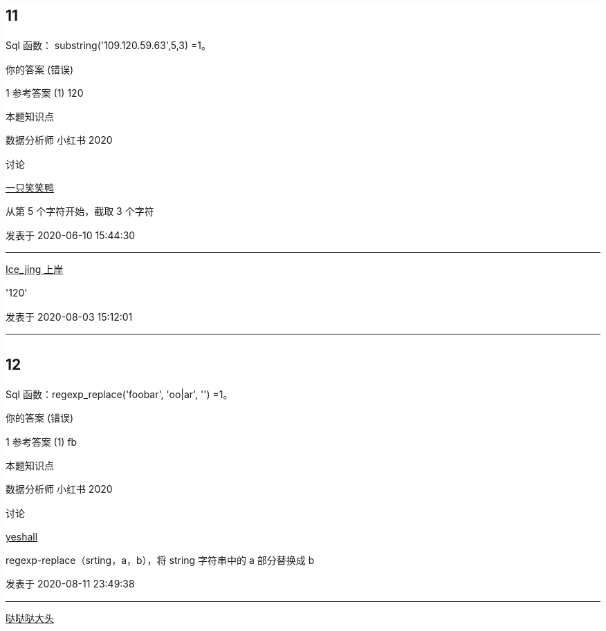 ## 11

Sql 函数： substring('109.120.59.63',5,3) =1。

你的答案 (错误)

1 参考答案 (1) 120

本题知识点

数据分析师 小红书 2020

讨论

[一只笑笑鸭](https://www.nowcoder.com/profile/848116130)

从第 5 个字符开始，截取 3 个字符

发表于 2020-06-10 15:44:30

* * *

[Ice_jing 上岸](https://www.nowcoder.com/profile/196964908)

'120'

发表于 2020-08-03 15:12:01

* * *

## 12

Sql 函数：regexp_replace('foobar', 'oo|ar', '') =1。

你的答案 (错误)

1 参考答案 (1) fb

本题知识点

数据分析师 小红书 2020

讨论

[yeshall](https://www.nowcoder.com/profile/593082445)

regexp-replace（srting，a，b），将 string 字符串中的 a 部分替换成 b

发表于 2020-08-11 23:49:38

* * *

[哒哒哒大头](https://www.nowcoder.com/profile/994908329)
